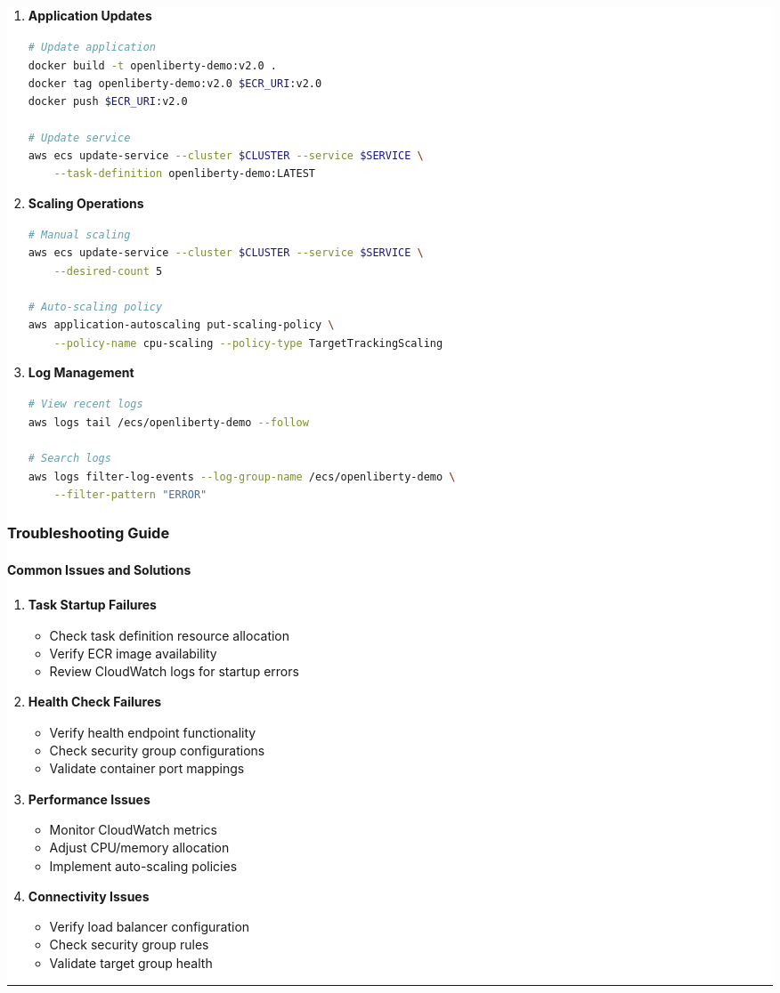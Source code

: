 1. **Application Updates**
   ```bash
   # Update application
   docker build -t openliberty-demo:v2.0 .
   docker tag openliberty-demo:v2.0 $ECR_URI:v2.0
   docker push $ECR_URI:v2.0

   # Update service
   aws ecs update-service --cluster $CLUSTER --service $SERVICE \
       --task-definition openliberty-demo:LATEST
   ```

2. **Scaling Operations**
   ```bash
   # Manual scaling
   aws ecs update-service --cluster $CLUSTER --service $SERVICE \
       --desired-count 5

   # Auto-scaling policy
   aws application-autoscaling put-scaling-policy \
       --policy-name cpu-scaling --policy-type TargetTrackingScaling
   ```

3. **Log Management**
   ```bash
   # View recent logs
   aws logs tail /ecs/openliberty-demo --follow

   # Search logs
   aws logs filter-log-events --log-group-name /ecs/openliberty-demo \
       --filter-pattern "ERROR"
   ```

### Troubleshooting Guide

#### Common Issues and Solutions

1. **Task Startup Failures**
   - Check task definition resource allocation
   - Verify ECR image availability
   - Review CloudWatch logs for startup errors

2. **Health Check Failures**
   - Verify health endpoint functionality
   - Check security group configurations
   - Validate container port mappings

3. **Performance Issues**
   - Monitor CloudWatch metrics
   - Adjust CPU/memory allocation
   - Implement auto-scaling policies

4. **Connectivity Issues**
   - Verify load balancer configuration
   - Check security group rules
   - Validate target group health

---